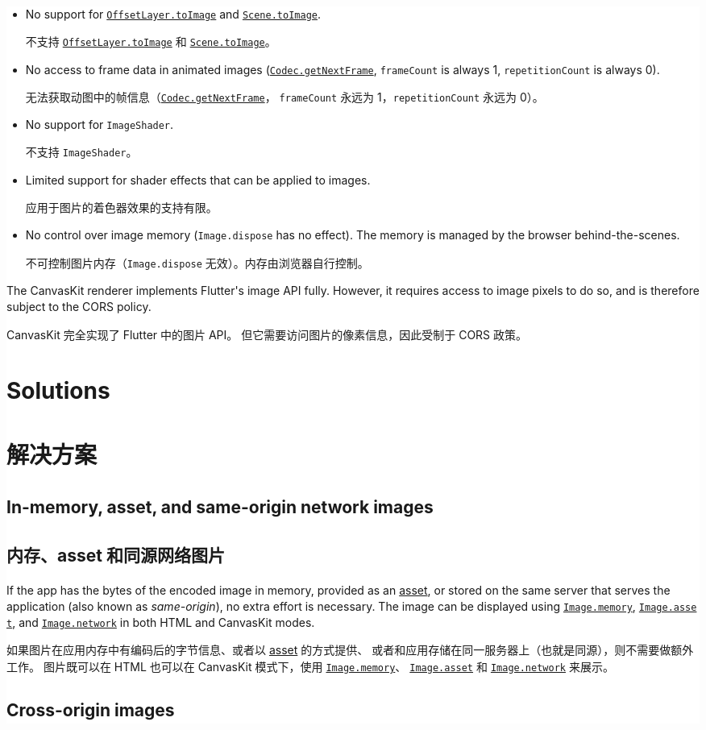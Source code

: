 * No support for [`OffsetLayer.toImage`][8] and
  [`Scene.toImage`][10].
  
  不支持 [`OffsetLayer.toImage`][8] 和 [`Scene.toImage`][10]。
  
* No access to frame data in animated images
  ([`Codec.getNextFrame`][9],
  `frameCount` is always 1, `repetitionCount` is always 0).
  
  无法获取动图中的帧信息（[`Codec.getNextFrame`][9]，
  `frameCount` 永远为 1，`repetitionCount` 永远为 0）。
  
* No support for `ImageShader`.

  不支持 `ImageShader`。
  
* Limited support for shader effects that can be applied to images.

  应用于图片的着色器效果的支持有限。

* No control over image memory (`Image.dispose` has no effect).
  The memory is managed by the browser behind-the-scenes.
  
  不可控制图片内存（`Image.dispose` 无效）。内存由浏览器自行控制。

The CanvasKit renderer implements Flutter's image API fully.
However, it requires access to image pixels to do so,
and is therefore subject to the CORS policy.

CanvasKit 完全实现了 Flutter 中的图片 API。
但它需要访问图片的像素信息，因此受制于 CORS 政策。

# Solutions

# 解决方案

## In-memory, asset, and same-origin network images

## 内存、asset 和同源网络图片

If the app has the bytes of the encoded image in memory,
provided as an [asset][12], or stored on the
same server that serves the application
(also known as _same-origin_), no extra effort is necessary.
The image can be displayed using
[`Image.memory`][13], [`Image.asset`][14], and [`Image.network`][15]
in both HTML and CanvasKit modes.

如果图片在应用内存中有编码后的字节信息、或者以 [asset][12] 的方式提供、
或者和应用存储在同一服务器上（也就是同源），则不需要做额外工作。
图片既可以在 HTML 也可以在 CanvasKit 模式下，使用 [`Image.memory`][13]、
[`Image.asset`][14] 和 [`Image.network`][15] 来展示。

## Cross-origin images


[1]: {{site.api}}/flutter/widgets/Image-class.html
[2]: https://developer.mozilla.org/en-US/docs/Web/HTML/Element/img
[3]: https://developer.mozilla.org/en-US/docs/Web/HTML/Element/picture
[4]: https://developer.mozilla.org/en-US/docs/Web/API/CanvasRenderingContext2D/drawImage
[5]: https://developer.mozilla.org/en-US/docs/Web/HTML/Element/canvas
[6]: https://developer.mozilla.org/en-US/docs/Web/HTTP/CORS
[7]: {{site.api}}/flutter/dart-ui/Image/toByteData.html
[8]: {{site.api}}/flutter/rendering/OffsetLayer/toImage.html
[9]: {{site.api}}/flutter/dart-ui/Codec/getNextFrame.html
[10]: {{site.api}}/flutter/dart-ui/Scene/toImage.html
[11]: {{site.api}}/flutter/dart-ui/Image-class.html
[12]: {{site.url}}/ui/assets/assets-and-images
[13]: {{site.api}}/flutter/widgets/Image/Image.memory.html
[14]: {{site.api}}/flutter/widgets/Image/Image.asset.html
[15]: {{site.api}}/flutter/widgets/Image/Image.network.html
[16]: {{site.firebase}}/docs/hosting/full-config#headers
[17]: {{site.api}}/flutter/widgets/HtmlElementView-class.html
[18]: https://developers.cloudflare.com/workers/examples/cors-header-proxy
[19]: {{site.github}}/7kfpun/cors-proxy
[20]: {{site.repo.flutter}}/issues/71884
[21]: https://developer.mozilla.org/en-US/docs/Web/API/XMLHttpRequest
[22]: https://developer.mozilla.org/en-US/docs/Web/API/Fetch_API/Using_Fetch